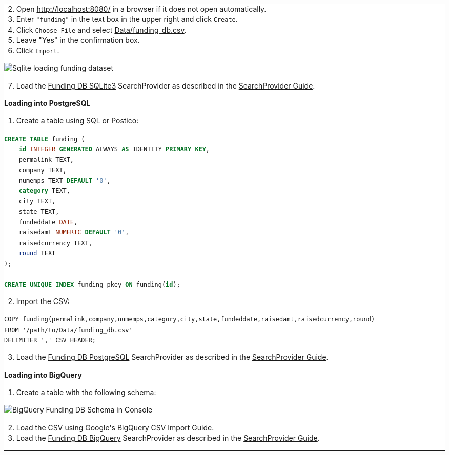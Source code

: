 2. Open [http://localhost:8080/](http://localhost:8080/) in a browser if it does not open automatically.
3. Enter `"funding"` in the text box in the upper right and click `Create`.
4. Click `Choose File` and select [Data/funding_db.csv](https://github.com/swirlai/swirl-search/blob/main/Data/funding_db.csv).
5. Leave "Yes" in the confirmation box.
6. Click `Import`.

![Sqlite loading funding dataset](images/sqlite_import_funding_2.png)

7. Load the [Funding DB SQLite3](https://github.com/swirlai/swirl-search/blob/main/SearchProviders/funding_db_sqlite3.json) SearchProvider as described in the [SearchProvider Guide](./SP-Guide#copypaste-install).

**Loading into PostgreSQL**

1. Create a table using SQL or [Postico](https://eggerapps.at/postico/):

```sql
CREATE TABLE funding (
    id INTEGER GENERATED ALWAYS AS IDENTITY PRIMARY KEY,
    permalink TEXT,
    company TEXT,
    numemps TEXT DEFAULT '0',
    category TEXT,
    city TEXT,
    state TEXT,
    fundeddate DATE,
    raisedamt NUMERIC DEFAULT '0',
    raisedcurrency TEXT,
    round TEXT
);

CREATE UNIQUE INDEX funding_pkey ON funding(id);
```

2. Import the CSV:

```shell
COPY funding(permalink,company,numemps,category,city,state,fundeddate,raisedamt,raisedcurrency,round) 
FROM '/path/to/Data/funding_db.csv' 
DELIMITER ',' CSV HEADER;
```

3. Load the [Funding DB PostgreSQL](https://github.com/swirlai/swirl-search/blob/main/SearchProviders/funding_db_postgres.json) SearchProvider as described in the [SearchProvider Guide](./SP-Guide#copypaste-install).

**Loading into BigQuery**

1. Create a table with the following schema:

![BigQuery Funding DB Schema in Console](images/funding_bigquery_schema.png)

2. Load the CSV using [Google's BigQuery CSV Import Guide](https://cloud.google.com/bigquery/docs/loading-data-cloud-storage-csv#loading_csv_data_into_a_table).
3. Load the [Funding DB BigQuery](https://github.com/swirlai/swirl-search/blob/main/SearchProviders/funding_db_bigquery.json) SearchProvider as described in the [SearchProvider Guide](./SP-Guide#copypaste-install).

---